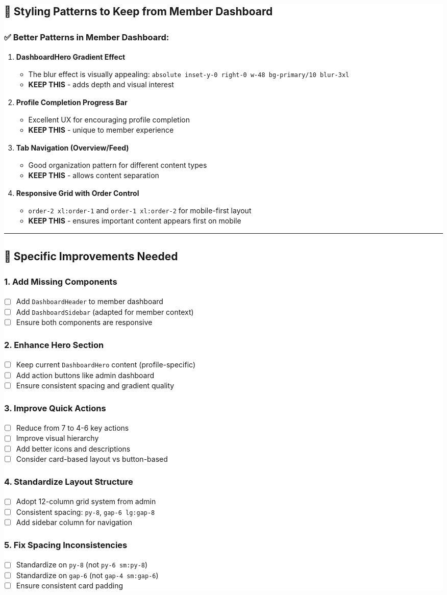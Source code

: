 
## 🎨 Styling Patterns to Keep from Member Dashboard

### ✅ **Better Patterns in Member Dashboard:**

1. **DashboardHero Gradient Effect**
   - The blur effect is visually appealing: `absolute inset-y-0 right-0 w-48 bg-primary/10 blur-3xl`
   - **KEEP THIS** - adds depth and visual interest

2. **Profile Completion Progress Bar**
   - Excellent UX for encouraging profile completion
   - **KEEP THIS** - unique to member experience

3. **Tab Navigation (Overview/Feed)**
   - Good organization pattern for different content types
   - **KEEP THIS** - allows content separation

4. **Responsive Grid with Order Control**
   - `order-2 xl:order-1` and `order-1 xl:order-2` for mobile-first layout
   - **KEEP THIS** - ensures important content appears first on mobile

---

## 🔧 Specific Improvements Needed

### 1. **Add Missing Components**
- [ ] Add `DashboardHeader` to member dashboard
- [ ] Add `DashboardSidebar` (adapted for member context)
- [ ] Ensure both components are responsive

### 2. **Enhance Hero Section**
- [ ] Keep current `DashboardHero` content (profile-specific)
- [ ] Add action buttons like admin dashboard
- [ ] Ensure consistent spacing and gradient quality

### 3. **Improve Quick Actions**
- [ ] Reduce from 7 to 4-6 key actions
- [ ] Improve visual hierarchy
- [ ] Add better icons and descriptions
- [ ] Consider card-based layout vs button-based

### 4. **Standardize Layout Structure**
- [ ] Adopt 12-column grid system from admin
- [ ] Consistent spacing: `py-8`, `gap-6 lg:gap-8`
- [ ] Add sidebar column for navigation

### 5. **Fix Spacing Inconsistencies**
- [ ] Standardize on `py-8` (not `py-6 sm:py-8`)
- [ ] Standardize on `gap-6` (not `gap-4 sm:gap-6`)
- [ ] Ensure consistent card padding
